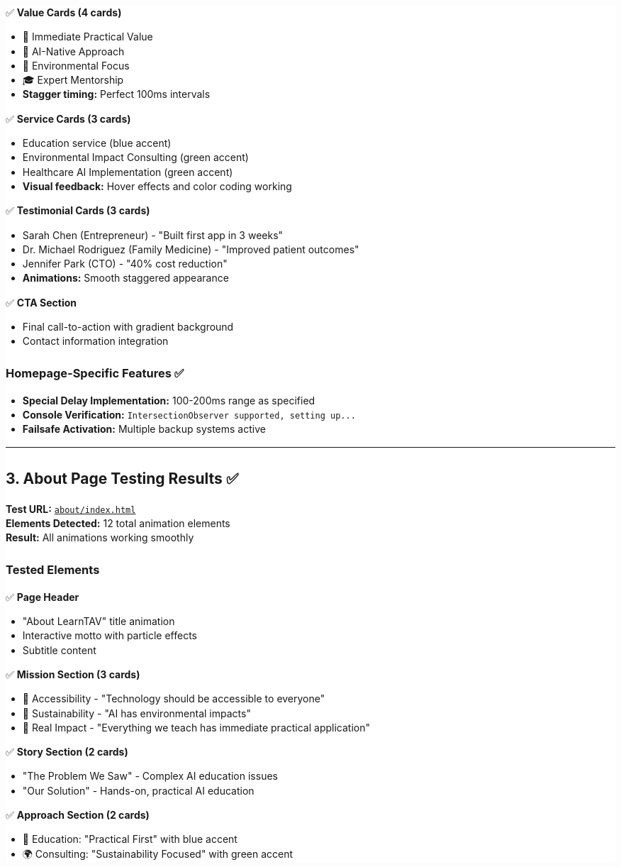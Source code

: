 ✅ **Value Cards (4 cards)**
- 🎯 Immediate Practical Value
- 🤖 AI-Native Approach  
- 🌱 Environmental Focus
- 🎓 Expert Mentorship
- **Stagger timing:** Perfect 100ms intervals

✅ **Service Cards (3 cards)**
- Education service (blue accent)
- Environmental Impact Consulting (green accent)
- Healthcare AI Implementation (green accent)
- **Visual feedback:** Hover effects and color coding working

✅ **Testimonial Cards (3 cards)**
- Sarah Chen (Entrepreneur) - "Built first app in 3 weeks"
- Dr. Michael Rodriguez (Family Medicine) - "Improved patient outcomes"  
- Jennifer Park (CTO) - "40% cost reduction"
- **Animations:** Smooth staggered appearance

✅ **CTA Section**
- Final call-to-action with gradient background
- Contact information integration

### Homepage-Specific Features ✅
- **Special Delay Implementation:** 100-200ms range as specified
- **Console Verification:** `IntersectionObserver supported, setting up...`
- **Failsafe Activation:** Multiple backup systems active

---

## 3. About Page Testing Results ✅

**Test URL:** [`about/index.html`](about/index.html)  
**Elements Detected:** 12 total animation elements  
**Result:** All animations working smoothly

### Tested Elements
✅ **Page Header**
- "About LearnTAV" title animation
- Interactive motto with particle effects
- Subtitle content

✅ **Mission Section (3 cards)**
- 🎯 Accessibility - "Technology should be accessible to everyone"
- 🌱 Sustainability - "AI has environmental impacts" 
- 💼 Real Impact - "Everything we teach has immediate practical application"

✅ **Story Section (2 cards)**
- "The Problem We Saw" - Complex AI education issues
- "Our Solution" - Hands-on, practical AI education

✅ **Approach Section (2 cards)**
- 🚀 Education: "Practical First" with blue accent
- 🌍 Consulting: "Sustainability Focused" with green accent

